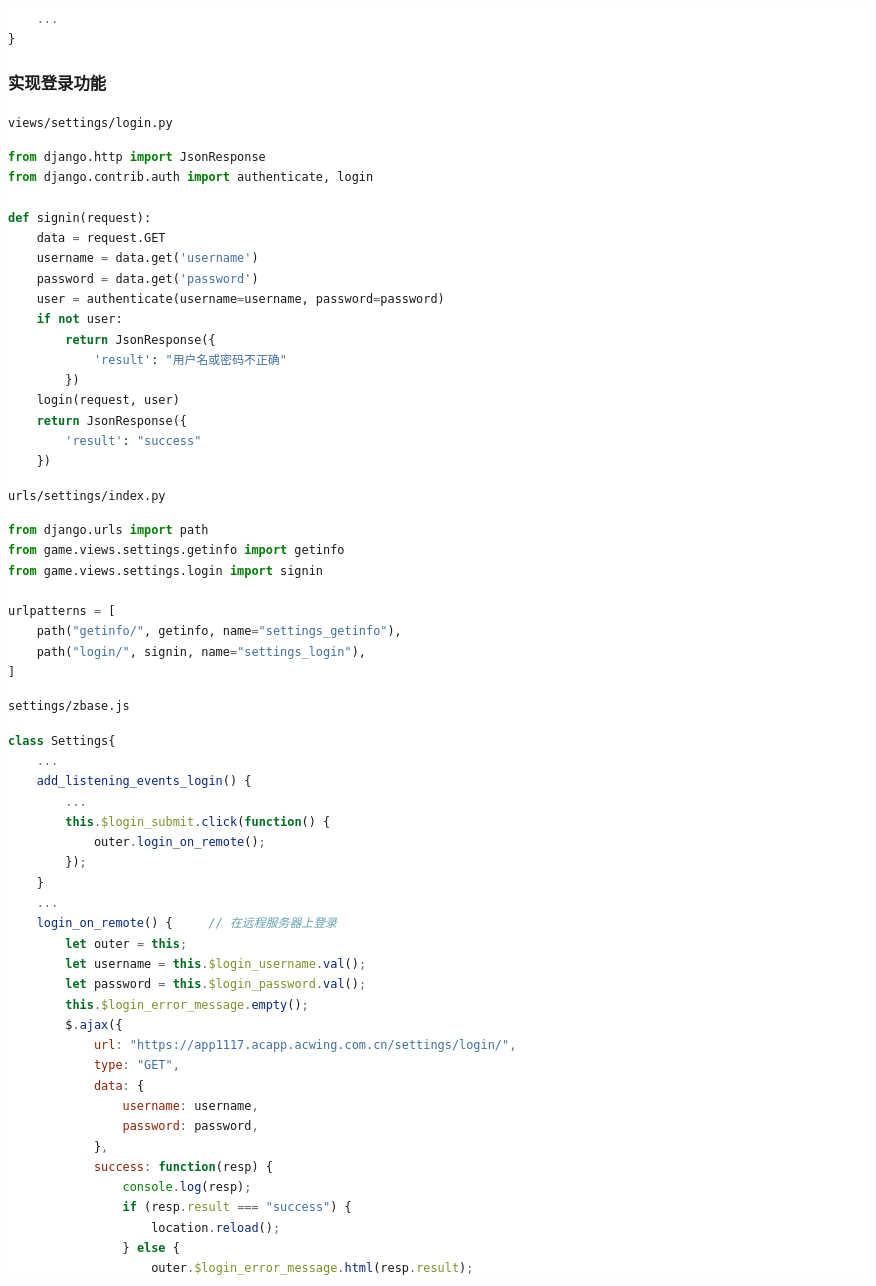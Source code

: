 ```js
    ...
}
```
### 实现登录功能
`views/settings/login.py`
```python
from django.http import JsonResponse
from django.contrib.auth import authenticate, login

def signin(request):
    data = request.GET
    username = data.get('username')
    password = data.get('password')
    user = authenticate(username=username, password=password)
    if not user:
        return JsonResponse({
            'result': "用户名或密码不正确"
        })
    login(request, user)
    return JsonResponse({
        'result': "success"
    })
```
`urls/settings/index.py`
```python
from django.urls import path
from game.views.settings.getinfo import getinfo
from game.views.settings.login import signin

urlpatterns = [
    path("getinfo/", getinfo, name="settings_getinfo"),
    path("login/", signin, name="settings_login"),
]
```
`settings/zbase.js`
```js
class Settings{
    ...
    add_listening_events_login() {
        ...
        this.$login_submit.click(function() {
            outer.login_on_remote();
        });
    }
    ...
    login_on_remote() {     // 在远程服务器上登录
        let outer = this;
        let username = this.$login_username.val();
        let password = this.$login_password.val();
        this.$login_error_message.empty();
        $.ajax({
            url: "https://app1117.acapp.acwing.com.cn/settings/login/",
            type: "GET",
            data: {
                username: username,
                password: password,
            },
            success: function(resp) {
                console.log(resp);
                if (resp.result === "success") {
                    location.reload();
                } else {
                    outer.$login_error_message.html(resp.result);
```
